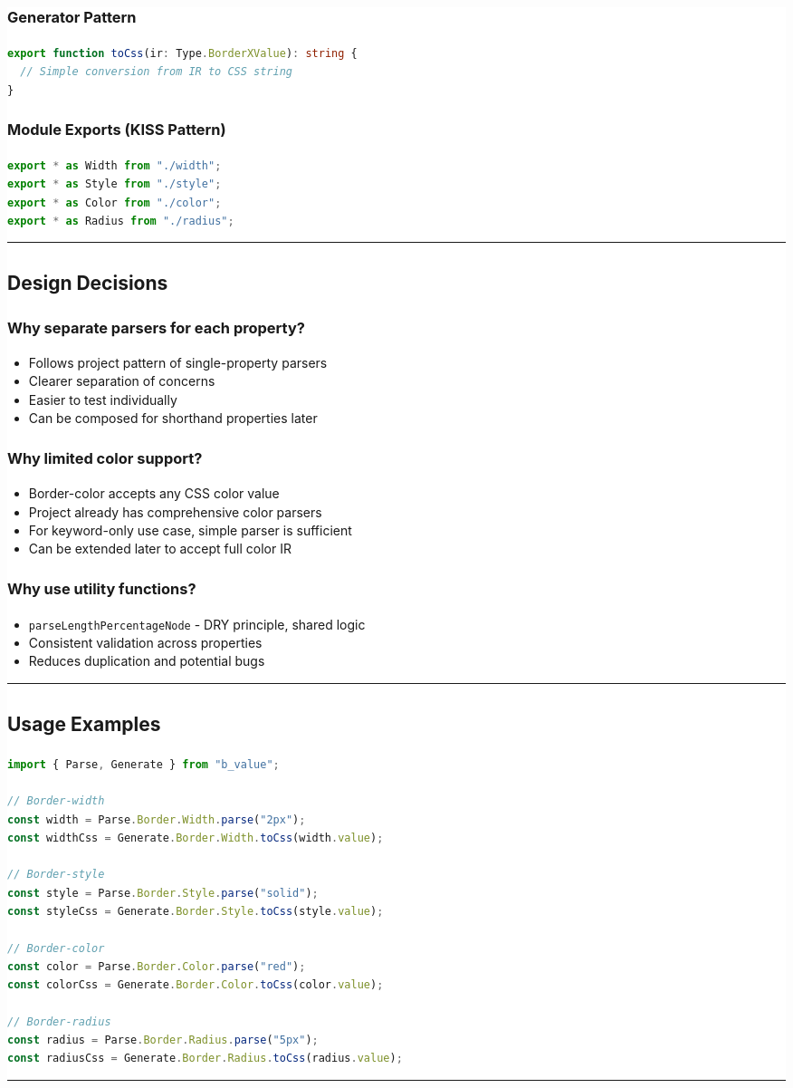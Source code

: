 ### Generator Pattern
```typescript
export function toCss(ir: Type.BorderXValue): string {
  // Simple conversion from IR to CSS string
}
```

### Module Exports (KISS Pattern)
```typescript
export * as Width from "./width";
export * as Style from "./style";
export * as Color from "./color";
export * as Radius from "./radius";
```

---

## Design Decisions

### Why separate parsers for each property?
- Follows project pattern of single-property parsers
- Clearer separation of concerns
- Easier to test individually
- Can be composed for shorthand properties later

### Why limited color support?
- Border-color accepts any CSS color value
- Project already has comprehensive color parsers
- For keyword-only use case, simple parser is sufficient
- Can be extended later to accept full color IR

### Why use utility functions?
- `parseLengthPercentageNode` - DRY principle, shared logic
- Consistent validation across properties
- Reduces duplication and potential bugs

---

## Usage Examples

```typescript
import { Parse, Generate } from "b_value";

// Border-width
const width = Parse.Border.Width.parse("2px");
const widthCss = Generate.Border.Width.toCss(width.value);

// Border-style
const style = Parse.Border.Style.parse("solid");
const styleCss = Generate.Border.Style.toCss(style.value);

// Border-color
const color = Parse.Border.Color.parse("red");
const colorCss = Generate.Border.Color.toCss(color.value);

// Border-radius
const radius = Parse.Border.Radius.parse("5px");
const radiusCss = Generate.Border.Radius.toCss(radius.value);
```

---